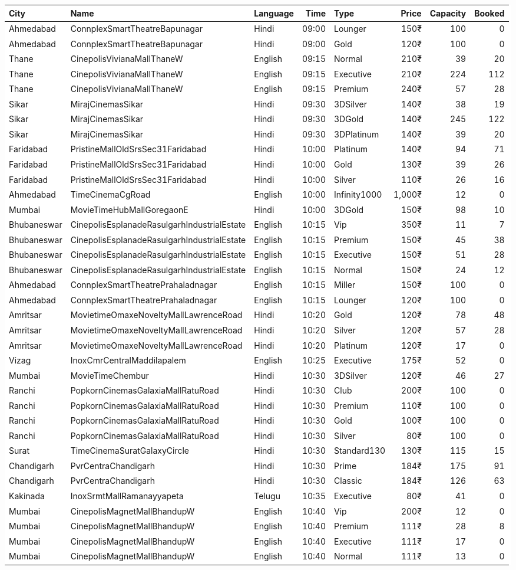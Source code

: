 | City          | Name                                                  | Language |  Time | Type               |  Price | Capacity | Booked |
| :------------ | :---------------------------------------------------- | :------- | ----: | :----------------- | -----: | -------: | -----: |
| Ahmedabad     | ConnplexSmartTheatreBapunagar                         | Hindi    | 09:00 | Lounger            |   150₹ |      100 |      0 |
| Ahmedabad     | ConnplexSmartTheatreBapunagar                         | Hindi    | 09:00 | Gold               |   120₹ |      100 |      0 |
| Thane         | CinepolisVivianaMallThaneW                            | English  | 09:15 | Normal             |   210₹ |       39 |     20 |
| Thane         | CinepolisVivianaMallThaneW                            | English  | 09:15 | Executive          |   210₹ |      224 |    112 |
| Thane         | CinepolisVivianaMallThaneW                            | English  | 09:15 | Premium            |   240₹ |       57 |     28 |
| Sikar         | MirajCinemasSikar                                     | Hindi    | 09:30 | 3DSilver           |   140₹ |       38 |     19 |
| Sikar         | MirajCinemasSikar                                     | Hindi    | 09:30 | 3DGold             |   140₹ |      245 |    122 |
| Sikar         | MirajCinemasSikar                                     | Hindi    | 09:30 | 3DPlatinum         |   140₹ |       39 |     20 |
| Faridabad     | PristineMallOldSrsSec31Faridabad                      | Hindi    | 10:00 | Platinum           |   140₹ |       94 |     71 |
| Faridabad     | PristineMallOldSrsSec31Faridabad                      | Hindi    | 10:00 | Gold               |   130₹ |       39 |     26 |
| Faridabad     | PristineMallOldSrsSec31Faridabad                      | Hindi    | 10:00 | Silver             |   110₹ |       26 |     16 |
| Ahmedabad     | TimeCinemaCgRoad                                      | English  | 10:00 | Infinity1000       | 1,000₹ |       12 |      0 |
| Mumbai        | MovieTimeHubMallGoregaonE                             | Hindi    | 10:00 | 3DGold             |   150₹ |       98 |     10 |
| Bhubaneswar   | CinepolisEsplanadeRasulgarhIndustrialEstate           | English  | 10:15 | Vip                |   350₹ |       11 |      7 |
| Bhubaneswar   | CinepolisEsplanadeRasulgarhIndustrialEstate           | English  | 10:15 | Premium            |   150₹ |       45 |     38 |
| Bhubaneswar   | CinepolisEsplanadeRasulgarhIndustrialEstate           | English  | 10:15 | Executive          |   150₹ |       51 |     28 |
| Bhubaneswar   | CinepolisEsplanadeRasulgarhIndustrialEstate           | English  | 10:15 | Normal             |   150₹ |       24 |     12 |
| Ahmedabad     | ConnplexSmartTheatrePrahaladnagar                     | English  | 10:15 | Miller             |   150₹ |      100 |      0 |
| Ahmedabad     | ConnplexSmartTheatrePrahaladnagar                     | English  | 10:15 | Lounger            |   120₹ |      100 |      0 |
| Amritsar      | MovietimeOmaxeNoveltyMallLawrenceRoad                 | Hindi    | 10:20 | Gold               |   120₹ |       78 |     48 |
| Amritsar      | MovietimeOmaxeNoveltyMallLawrenceRoad                 | Hindi    | 10:20 | Silver             |   120₹ |       57 |     28 |
| Amritsar      | MovietimeOmaxeNoveltyMallLawrenceRoad                 | Hindi    | 10:20 | Platinum           |   120₹ |       17 |      0 |
| Vizag         | InoxCmrCentralMaddilapalem                            | English  | 10:25 | Executive          |   175₹ |       52 |      0 |
| Mumbai        | MovieTimeChembur                                      | Hindi    | 10:30 | 3DSilver           |   120₹ |       46 |     27 |
| Ranchi        | PopkornCinemasGalaxiaMallRatuRoad                     | Hindi    | 10:30 | Club               |   200₹ |      100 |      0 |
| Ranchi        | PopkornCinemasGalaxiaMallRatuRoad                     | Hindi    | 10:30 | Premium            |   110₹ |      100 |      0 |
| Ranchi        | PopkornCinemasGalaxiaMallRatuRoad                     | Hindi    | 10:30 | Gold               |   100₹ |      100 |      0 |
| Ranchi        | PopkornCinemasGalaxiaMallRatuRoad                     | Hindi    | 10:30 | Silver             |    80₹ |      100 |      0 |
| Surat         | TimeCinemaSuratGalaxyCircle                           | Hindi    | 10:30 | Standard130        |   130₹ |      115 |     15 |
| Chandigarh    | PvrCentraChandigarh                                   | Hindi    | 10:30 | Prime              |   184₹ |      175 |     91 |
| Chandigarh    | PvrCentraChandigarh                                   | Hindi    | 10:30 | Classic            |   184₹ |      126 |     63 |
| Kakinada      | InoxSrmtMallRamanayyapeta                             | Telugu   | 10:35 | Executive          |    80₹ |       41 |      0 |
| Mumbai        | CinepolisMagnetMallBhandupW                           | English  | 10:40 | Vip                |   200₹ |       12 |      0 |
| Mumbai        | CinepolisMagnetMallBhandupW                           | English  | 10:40 | Premium            |   111₹ |       28 |      8 |
| Mumbai        | CinepolisMagnetMallBhandupW                           | English  | 10:40 | Executive          |   111₹ |       17 |      0 |
| Mumbai        | CinepolisMagnetMallBhandupW                           | English  | 10:40 | Normal             |   111₹ |       13 |      0 |